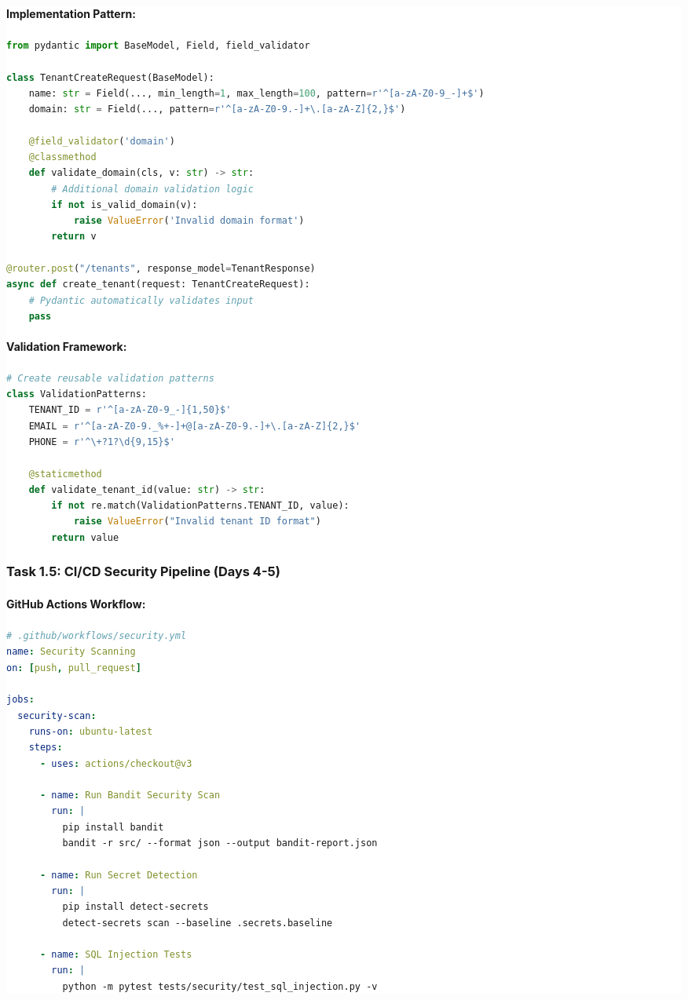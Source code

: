 #### Implementation Pattern:
```python
from pydantic import BaseModel, Field, field_validator

class TenantCreateRequest(BaseModel):
    name: str = Field(..., min_length=1, max_length=100, pattern=r'^[a-zA-Z0-9_-]+$')
    domain: str = Field(..., pattern=r'^[a-zA-Z0-9.-]+\.[a-zA-Z]{2,}$')
    
    @field_validator('domain')
    @classmethod
    def validate_domain(cls, v: str) -> str:
        # Additional domain validation logic
        if not is_valid_domain(v):
            raise ValueError('Invalid domain format')
        return v

@router.post("/tenants", response_model=TenantResponse)
async def create_tenant(request: TenantCreateRequest):
    # Pydantic automatically validates input
    pass
```

#### Validation Framework:
```python
# Create reusable validation patterns
class ValidationPatterns:
    TENANT_ID = r'^[a-zA-Z0-9_-]{1,50}$'
    EMAIL = r'^[a-zA-Z0-9._%+-]+@[a-zA-Z0-9.-]+\.[a-zA-Z]{2,}$'
    PHONE = r'^\+?1?\d{9,15}$'
    
    @staticmethod
    def validate_tenant_id(value: str) -> str:
        if not re.match(ValidationPatterns.TENANT_ID, value):
            raise ValueError("Invalid tenant ID format")
        return value
```

### Task 1.5: CI/CD Security Pipeline (Days 4-5)

#### GitHub Actions Workflow:
```yaml
# .github/workflows/security.yml
name: Security Scanning
on: [push, pull_request]

jobs:
  security-scan:
    runs-on: ubuntu-latest
    steps:
      - uses: actions/checkout@v3
      
      - name: Run Bandit Security Scan
        run: |
          pip install bandit
          bandit -r src/ --format json --output bandit-report.json
          
      - name: Run Secret Detection
        run: |
          pip install detect-secrets
          detect-secrets scan --baseline .secrets.baseline
          
      - name: SQL Injection Tests
        run: |
          python -m pytest tests/security/test_sql_injection.py -v
```